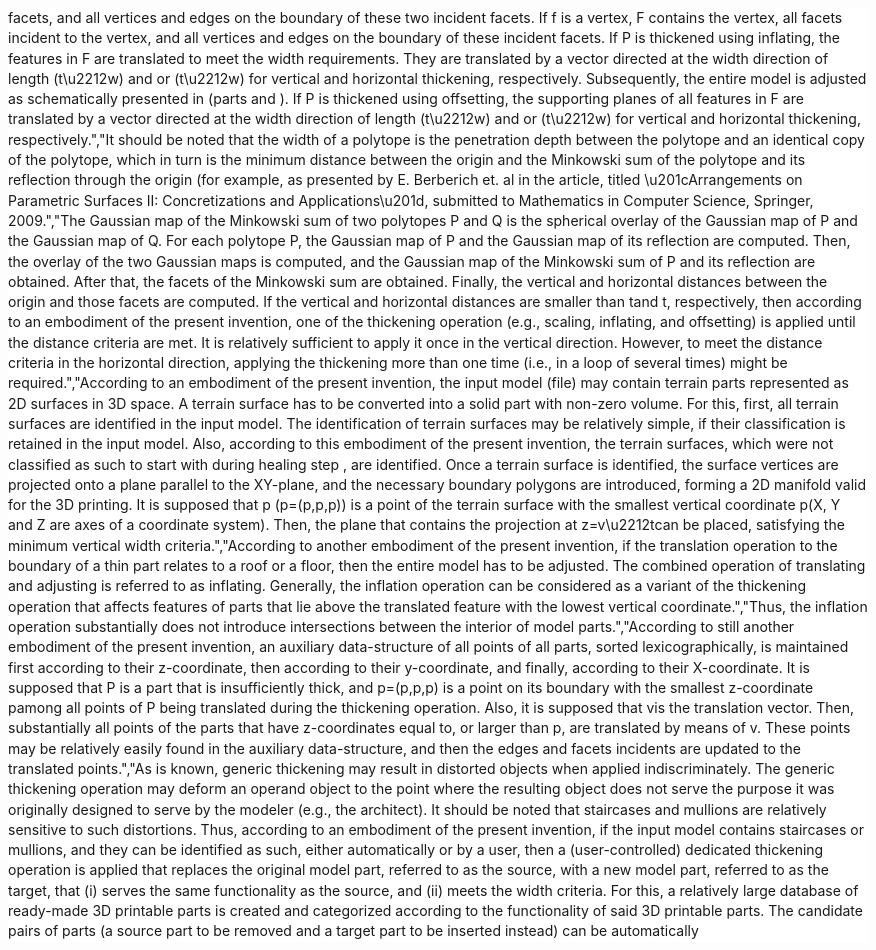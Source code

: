 facets, and all vertices and edges on the boundary of these two incident facets. If f is a vertex, F contains the vertex, all facets incident to the vertex, and all vertices and edges on the boundary of these incident facets. If P is thickened using inflating, the features in F are translated to meet the width requirements. They are translated by a vector directed at the width direction of length (t\u2212w) and or (t\u2212w) for vertical and horizontal thickening, respectively. Subsequently, the entire model is adjusted as schematically presented in  (parts  and ). If P is thickened using offsetting, the supporting planes of all features in F are translated by a vector directed at the width direction of length (t\u2212w) and or (t\u2212w) for vertical and horizontal thickening, respectively.","It should be noted that the width of a polytope is the penetration depth between the polytope and an identical copy of the polytope, which in turn is the minimum distance between the origin and the Minkowski sum of the polytope and its reflection through the origin (for example, as presented by E. Berberich et. al in the article, titled \u201cArrangements on Parametric Surfaces II: Concretizations and Applications\u201d, submitted to Mathematics in Computer Science, Springer, 2009.","The Gaussian map of the Minkowski sum of two polytopes P and Q is the spherical overlay of the Gaussian map of P and the Gaussian map of Q. For each polytope P, the Gaussian map of P and the Gaussian map of its reflection are computed. Then, the overlay of the two Gaussian maps is computed, and the Gaussian map of the Minkowski sum of P and its reflection are obtained. After that, the facets of the Minkowski sum are obtained. Finally, the vertical and horizontal distances between the origin and those facets are computed. If the vertical and horizontal distances are smaller than tand t, respectively, then according to an embodiment of the present invention, one of the thickening operation (e.g., scaling, inflating, and offsetting) is applied until the distance criteria are met. It is relatively sufficient to apply it once in the vertical direction. However, to meet the distance criteria in the horizontal direction, applying the thickening more than one time (i.e., in a loop of several times) might be required.","According to an embodiment of the present invention, the input model (file) may contain terrain parts represented as 2D surfaces in 3D space. A terrain surface has to be converted into a solid part with non-zero volume. For this, first, all terrain surfaces are identified in the input model. The identification of terrain surfaces may be relatively simple, if their classification is retained in the input model. Also, according to this embodiment of the present invention, the terrain surfaces, which were not classified as such to start with during healing step , are identified. Once a terrain surface is identified, the surface vertices are projected onto a plane parallel to the XY-plane, and the necessary boundary polygons are introduced, forming a 2D manifold valid for the 3D printing. It is supposed that p (p=(p,p,p)) is a point of the terrain surface with the smallest vertical coordinate p(X, Y and Z are axes of a coordinate system). Then, the plane that contains the projection at z=v\u2212tcan be placed, satisfying the minimum vertical width criteria.","According to another embodiment of the present invention, if the translation operation to the boundary of a thin part relates to a roof or a floor, then the entire model has to be adjusted. The combined operation of translating and adjusting is referred to as inflating. Generally, the inflation operation can be considered as a variant of the thickening operation that affects features of parts that lie above the translated feature with the lowest vertical coordinate.","Thus, the inflation operation substantially does not introduce intersections between the interior of model parts.","According to still another embodiment of the present invention, an auxiliary data-structure of all points of all parts, sorted lexicographically, is maintained first according to their z-coordinate, then according to their y-coordinate, and finally, according to their X-coordinate. It is supposed that P is a part that is insufficiently thick, and p=(p,p,p) is a point on its boundary with the smallest z-coordinate pamong all points of P being translated during the thickening operation. Also, it is supposed that vis the translation vector. Then, substantially all points of the parts that have z-coordinates equal to, or larger than p, are translated by means of v. These points may be relatively easily found in the auxiliary data-structure, and then the edges and facets incidents are updated to the translated points.","As is known, generic thickening may result in distorted objects when applied indiscriminately. The generic thickening operation may deform an operand object to the point where the resulting object does not serve the purpose it was originally designed to serve by the modeler (e.g., the architect). It should be noted that staircases and mullions are relatively sensitive to such distortions. Thus, according to an embodiment of the present invention, if the input model contains staircases or mullions, and they can be identified as such, either automatically or by a user, then a (user-controlled) dedicated thickening operation is applied that replaces the original model part, referred to as the source, with a new model part, referred to as the target, that (i) serves the same functionality as the source, and (ii) meets the width criteria. For this, a relatively large database of ready-made 3D printable parts is created and categorized according to the functionality of said 3D printable parts. The candidate pairs of parts (a source part to be removed and a target part to be inserted instead) can be automatically